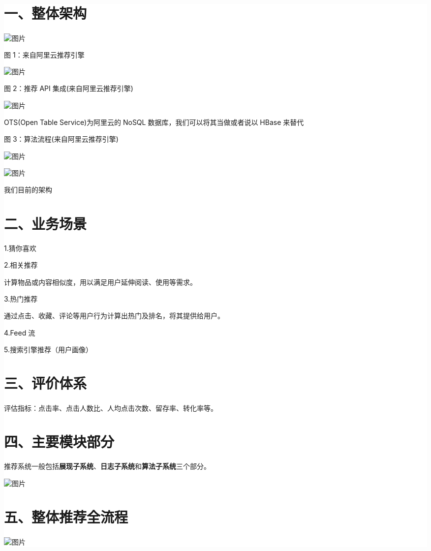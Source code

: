 # 一、整体架构
![图片](https://uploader.shimo.im/f/EZZL2AlOsvMtDYrw.png!thumbnail)

图 1：来自阿里云推荐引擎

![图片](https://uploader.shimo.im/f/PMqKWXt3hcUyjSc8.png!thumbnail)

图 2：推荐 API 集成(来自阿里云推荐引擎)

![图片](https://uploader.shimo.im/f/nlVfFLVSLOcFN2uf.png!thumbnail)

OTS(Open Table Service)为阿里云的 NoSQL 数据库，我们可以将其当做或者说以 HBase 来替代

图 3：算法流程(来自阿里云推荐引擎)

![图片](https://uploader.shimo.im/f/s86llOb1txU6dzJX.jpg!thumbnail)

![图片](https://uploader.shimo.im/f/7TalP8gAlKoOiiMH.jpg!thumbnail)

我们目前的架构

# 二、业务场景
1.猜你喜欢  

2.相关推荐

计算物品或内容相似度，用以满足用户延伸阅读、使用等需求。

3.热门推荐

通过点击、收藏、评论等用户行为计算出热门及排名，将其提供给用户。

4.Feed 流

5.搜索引擎推荐（用户画像）

# 三、评价体系
评估指标：点击率、点击人数比、人均点击次数、留存率、转化率等。

# 四、主要模块部分
推荐系统一般包括**展现子系统**、**日志子系统**和**算法子系统**三个部分。

![图片](https://uploader.shimo.im/f/PlH6dPnX5ywSrH3h.jpg!thumbnail)

 

# 五、整体推荐全流程
![图片](https://uploader.shimo.im/f/7TalP8gAlKoOiiMH.jpg!thumbnail)

